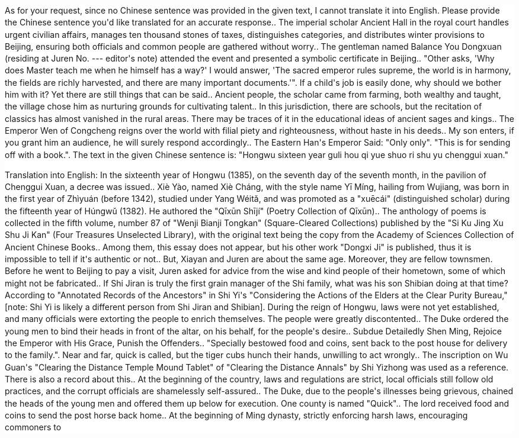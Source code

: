 As for your request, since no Chinese sentence was provided in the given
text, I cannot translate it into English. Please provide the Chinese
sentence you'd like translated for an accurate response.. The imperial
scholar Ancient Hall in the royal court handles urgent civilian affairs,
manages ten thousand stones of taxes, distinguishes categories, and
distributes winter provisions to Beijing, ensuring both officials and
common people are gathered without worry.. The gentleman named Balance
You Dongxuan (residing at Juren No. --- editor's note) attended the
event and presented a symbolic certificate in Beijing.. "Other asks,
'Why does Master teach me when he himself has a way?' I would answer,
'The sacred emperor rules supreme, the world is in harmony, the fields
are richly harvested, and there are many important documents.'". If a
child's job is easily done, why should we bother him with it? Yet there
are still things that can be said.. Ancient people, the scholar came
from farming, both wealthy and taught, the village chose him as
nurturing grounds for cultivating talent.. In this jurisdiction, there
are schools, but the recitation of classics has almost vanished in the
rural areas. There may be traces of it in the educational ideas of
ancient sages and kings.. The Emperor Wen of Congcheng reigns over the
world with filial piety and righteousness, without haste in his deeds..
My son enters, if you grant him an audience, he will surely respond
accordingly.. The Eastern Han's Emperor Said: "Only only". "This is for
sending off with a book.". The text in the given Chinese sentence is:
"Hongwu sixteen year guli hou qi yue shuo ri shu yu chenggui xuan."

Translation into English: In the sixteenth year of Hongwu (1385), on the
seventh day of the seventh month, in the pavilion of Chenggui Xuan, a
decree was issued.. Xiè Yào, named Xiè Cháng, with the style name Yī
Míng, hailing from Wujiang, was born in the first year of Zhìyuán
(before 1342), studied under Yang Wéitǎ, and was promoted as a "xuēcái"
(distinguished scholar) during the fifteenth year of Húngwǔ (1382). He
authored the "Qīxūn Shījí" (Poetry Collection of Qīxūn).. The anthology
of poems is collected in the fifth volume, number 87 of "Wenji Bianji
Tongkan" (Square-Cleared Collections) published by the "Si Ku Jing Xu
Shu Ji Kan" (Four Treasures Unselected Library), with the original text
being the copy from the Academy of Sciences Collection of Ancient
Chinese Books.. Among them, this essay does not appear, but his other
work "Dongxi Ji" is published, thus it is impossible to tell if it's
authentic or not.. But, Xiayan and Juren are about the same age.
Moreover, they are fellow townsmen. Before he went to Beijing to pay a
visit, Juren asked for advice from the wise and kind people of their
hometown, some of which might not be fabricated.. If Shi Jiran is truly
the first grain manager of the Shi family, what was his son Shibian
doing at that time? According to "Annotated Records of the Ancestors" in
Shi Yi's "Considering the Actions of the Elders at the Clear Purity
Bureau," \[note: Shi Yi is likely a different person from Shi Jiran and
Shibian\]. During the reign of Hongwu, laws were not yet established,
and many officials were extorting the people to enrich themselves. The
people were greatly discontented.. The Duke ordered the young men to
bind their heads in front of the altar, on his behalf, for the people's
desire.. Subdue Detailedly Shen Ming, Rejoice the Emperor with His
Grace, Punish the Offenders.. "Specially bestowed food and coins, sent
back to the post house for delivery to the family.". Near and far, quick
is called, but the tiger cubs hunch their hands, unwilling to act
wrongly.. The inscription on Wu Guan's "Clearing the Distance Temple
Mound Tablet" of "Clearing the Distance Annals" by Shi Yizhong was used
as a reference. There is also a record about this.. At the beginning of
the country, laws and regulations are strict, local officials still
follow old practices, and the corrupt officials are shamelessly
self-assured.. The Duke, due to the people's illnesses being grievous,
chained the heads of the young men and offered them up below for
execution. One county is named "Quick".. The lord received food and
coins to send the post horse back home.. At the beginning of Ming
dynasty, strictly enforcing harsh laws, encouraging commoners to